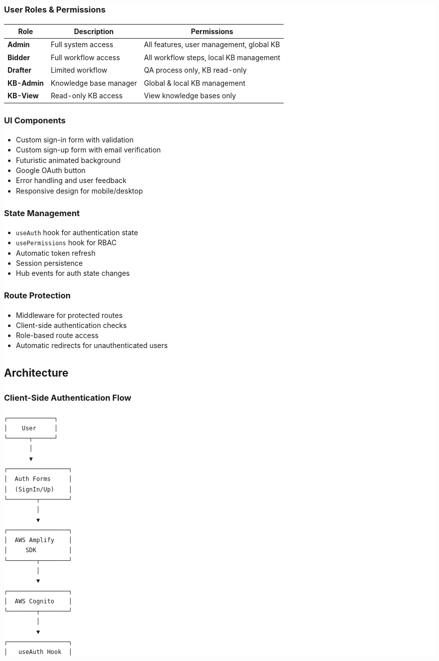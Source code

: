 ### User Roles & Permissions
| Role | Description | Permissions |
|------|-------------|-------------|
| **Admin** | Full system access | All features, user management, global KB |
| **Bidder** | Full workflow access | All workflow steps, local KB management |
| **Drafter** | Limited workflow | QA process only, KB read-only |
| **KB-Admin** | Knowledge base manager | Global & local KB management |
| **KB-View** | Read-only KB access | View knowledge bases only |

### UI Components
- Custom sign-in form with validation
- Custom sign-up form with email verification
- Futuristic animated background
- Google OAuth button
- Error handling and user feedback
- Responsive design for mobile/desktop

### State Management
- `useAuth` hook for authentication state
- `usePermissions` hook for RBAC
- Automatic token refresh
- Session persistence
- Hub events for auth state changes

### Route Protection
- Middleware for protected routes
- Client-side authentication checks
- Role-based route access
- Automatic redirects for unauthenticated users

## Architecture

### Client-Side Authentication Flow
```
┌─────────────┐
│    User     │
└──────┬──────┘
       │
       ▼
┌─────────────────┐
│  Auth Forms     │
│  (SignIn/Up)    │
└────────┬────────┘
         │
         ▼
┌─────────────────┐
│  AWS Amplify    │
│     SDK         │
└────────┬────────┘
         │
         ▼
┌─────────────────┐
│  AWS Cognito    │
└────────┬────────┘
         │
         ▼
┌─────────────────┐
│   useAuth Hook  │
```